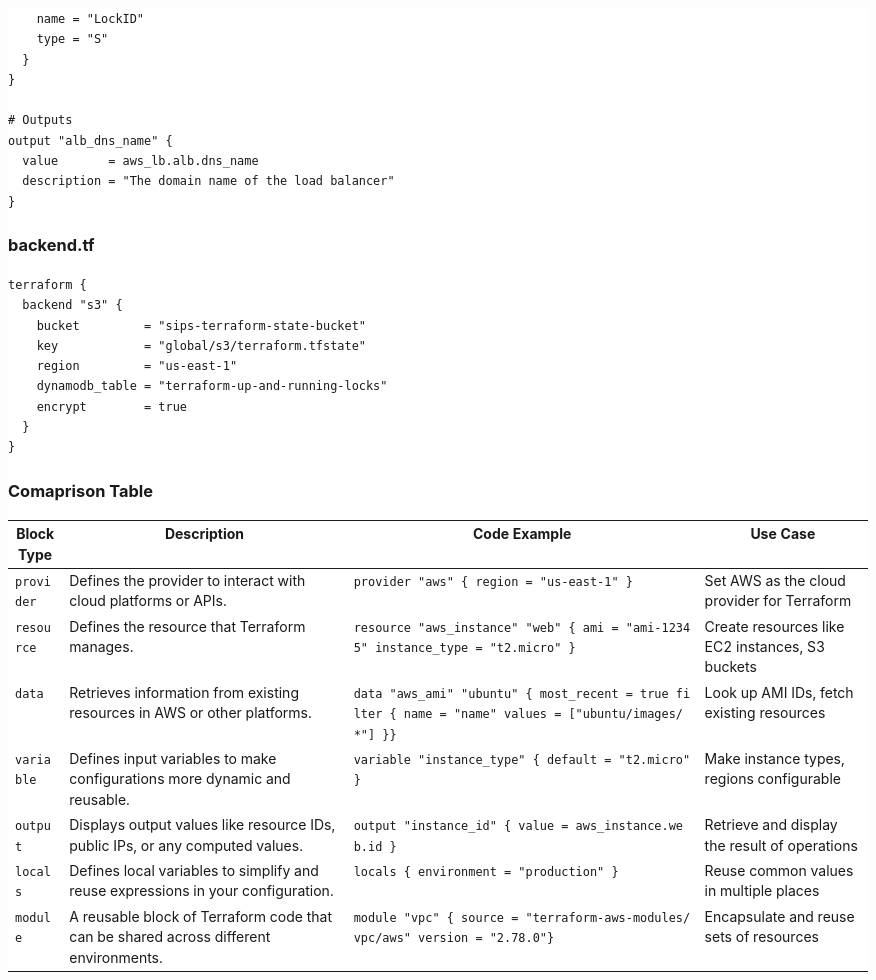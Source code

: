 ```
    name = "LockID"
    type = "S"
  }
}

# Outputs
output "alb_dns_name" {
  value       = aws_lb.alb.dns_name
  description = "The domain name of the load balancer"
}
```
### backend.tf
```
terraform {
  backend "s3" {
    bucket         = "sips-terraform-state-bucket"
    key            = "global/s3/terraform.tfstate"
    region         = "us-east-1"
    dynamodb_table = "terraform-up-and-running-locks"
    encrypt        = true
  }
}
```

### Comaprison Table

| **Block Type**     | **Description**                                                               | **Code Example**                                                                                       | **Use Case**                                     |
|--------------------|-------------------------------------------------------------------------------|--------------------------------------------------------------------------------------------------------|--------------------------------------------------|
| `provider`         | Defines the provider to interact with cloud platforms or APIs.                | `provider "aws" { region = "us-east-1" }`                                                               | Set AWS as the cloud provider for Terraform      |
| `resource`         | Defines the resource that Terraform manages.                                  | `resource "aws_instance" "web" { ami = "ami-12345" instance_type = "t2.micro" }`                        | Create resources like EC2 instances, S3 buckets  |
| `data`             | Retrieves information from existing resources in AWS or other platforms.      | `data "aws_ami" "ubuntu" { most_recent = true filter { name = "name" values = ["ubuntu/images/*"] }}`    | Look up AMI IDs, fetch existing resources        |
| `variable`         | Defines input variables to make configurations more dynamic and reusable.     | `variable "instance_type" { default = "t2.micro" }`                                                     | Make instance types, regions configurable        |
| `output`           | Displays output values like resource IDs, public IPs, or any computed values. | `output "instance_id" { value = aws_instance.web.id }`                                                  | Retrieve and display the result of operations    |
| `locals`           | Defines local variables to simplify and reuse expressions in your configuration. | `locals { environment = "production" }`                                                                 | Reuse common values in multiple places           |
| `module`           | A reusable block of Terraform code that can be shared across different environments. | `module "vpc" { source = "terraform-aws-modules/vpc/aws" version = "2.78.0"}`                           | Encapsulate and reuse sets of resources          |

